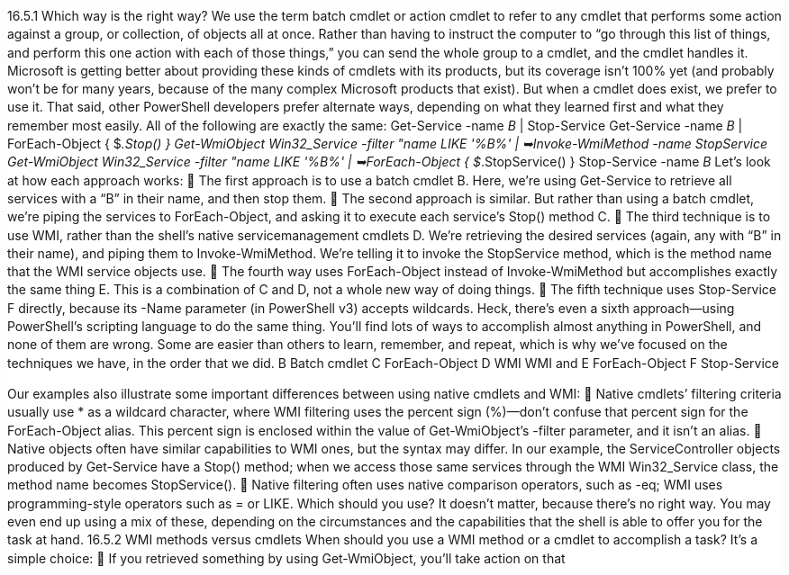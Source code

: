 16.5.1 Which way is the right way?
We use the term batch cmdlet or action cmdlet to refer to any cmdlet that performs some
action against a group, or collection, of objects all at once. Rather than having to
instruct the computer to “go through this list of things, and perform this one action
with each of those things,” you can send the whole group to a cmdlet, and the cmdlet
handles it.
 Microsoft is getting better about providing these kinds of cmdlets with its products,
but its coverage isn’t 100% yet (and probably won’t be for many years, because of the
many complex Microsoft products that exist). But when a cmdlet does exist, we prefer
to use it. That said, other PowerShell developers prefer alternate ways, depending on
what they learned first and what they remember most easily. All of the following are
exactly the same:
Get-Service -name *B* | Stop-Service
Get-Service -name *B* | ForEach-Object { $_.Stop() }
Get-WmiObject Win32_Service -filter "name LIKE '%B%' |
➥Invoke-WmiMethod -name StopService
Get-WmiObject Win32_Service -filter "name LIKE '%B%' |
➥ForEach-Object { $_.StopService() }
Stop-Service -name *B*
Let’s look at how each approach works:
 The first approach is to use a batch cmdlet B. Here, we’re using Get-Service
to retrieve all services with a “B” in their name, and then stop them.
 The second approach is similar. But rather than using a batch cmdlet, we’re
piping the services to ForEach-Object, and asking it to execute each service’s
Stop() method C.
 The third technique is to use WMI, rather than the shell’s native servicemanagement cmdlets D. We’re retrieving the desired services (again, any with
“B” in their name), and piping them to Invoke-WmiMethod. We’re telling it to
invoke the StopService method, which is the method name that the WMI service objects use.
 The fourth way uses ForEach-Object instead of Invoke-WmiMethod but accomplishes exactly the same thing E. This is a combination of C and D, not a
whole new way of doing things.
 The fifth technique uses Stop-Service F directly, because its -Name parameter
(in PowerShell v3) accepts wildcards.
Heck, there’s even a sixth approach—using PowerShell’s scripting language to do the
same thing. You’ll find lots of ways to accomplish almost anything in PowerShell, and
none of them are wrong. Some are easier than others to learn, remember, and repeat,
which is why we’ve focused on the techniques we have, in the order that we did.
B Batch cmdlet
C ForEach-Object
D WMI
WMI and
E ForEach-Object
F Stop-Service

 Our examples also illustrate some important differences between using native
cmdlets and WMI:
 Native cmdlets’ filtering criteria usually use * as a wildcard character, where
WMI filtering uses the percent sign (%)—don’t confuse that percent sign for the
ForEach-Object alias. This percent sign is enclosed within the value of
Get-WmiObject’s -filter parameter, and it isn’t an alias.
 Native objects often have similar capabilities to WMI ones, but the syntax may differ. In our example, the ServiceController objects produced by Get-Service
have a Stop() method; when we access those same services through the WMI
Win32_Service class, the method name becomes StopService().
 Native filtering often uses native comparison operators, such as -eq; WMI uses
programming-style operators such as = or LIKE.
Which should you use? It doesn’t matter, because there’s no right way. You may even
end up using a mix of these, depending on the circumstances and the capabilities that
the shell is able to offer you for the task at hand.
16.5.2 WMI methods versus cmdlets
When should you use a WMI method or a cmdlet to accomplish a task? It’s a simple
choice:
 If you retrieved something by using Get-WmiObject, you’ll take action on that